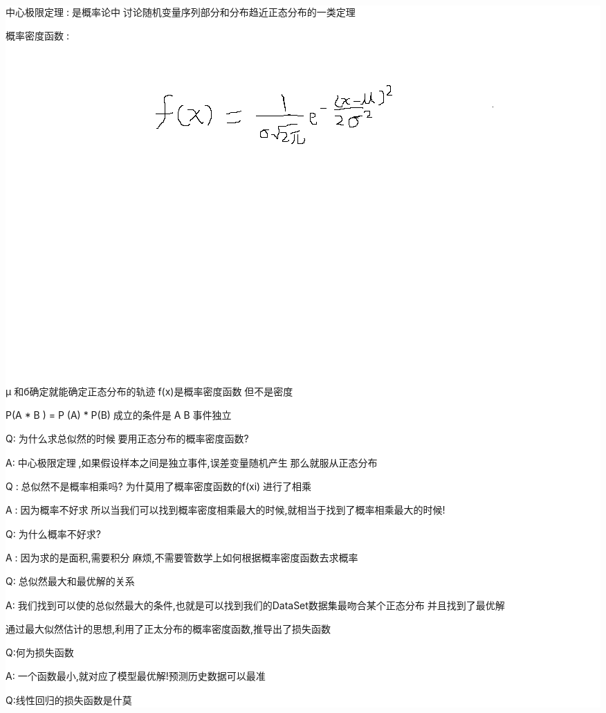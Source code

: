 

中心极限定理 : 是概率论中 讨论随机变量序列部分和分布趋近正态分布的一类定理

概率密度函数 :

​	![](../../../img/AI/function1.png)

μ  和б确定就能确定正态分布的轨迹  f(x)是概率密度函数  但不是密度

P(A * B ) = P (A) * P(B)   成立的条件是  A  B 事件独立



Q: 为什么求总似然的时候 要用正态分布的概率密度函数?

A: 中心极限定理 ,如果假设样本之间是独立事件,误差变量随机产生 那么就服从正态分布 

Q : 总似然不是概率相乘吗? 为什莫用了概率密度函数的f(xi) 进行了相乘

A : 因为概率不好求 所以当我们可以找到概率密度相乘最大的时候,就相当于找到了概率相乘最大的时候!

Q: 为什么概率不好求?

A : 因为求的是面积,需要积分 麻烦,不需要管数学上如何根据概率密度函数去求概率

Q: 总似然最大和最优解的关系

A: 我们找到可以使的总似然最大的条件,也就是可以找到我们的DataSet数据集最吻合某个正态分布  并且找到了最优解

通过最大似然估计的思想,利用了正太分布的概率密度函数,推导出了损失函数

Q:何为损失函数

A: 一个函数最小,就对应了模型最优解!预测历史数据可以最准

Q:线性回归的损失函数是什莫
